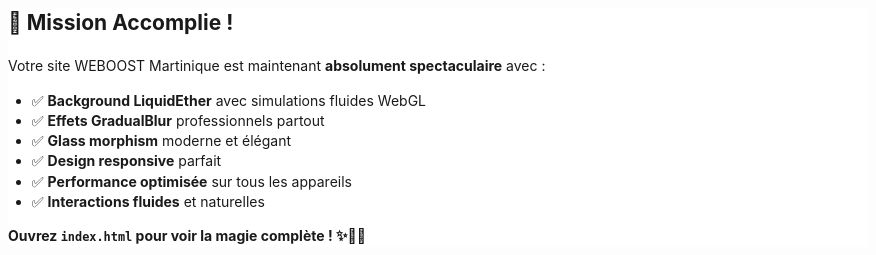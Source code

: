 ## 🎉 **Mission Accomplie !**

Votre site WEBOOST Martinique est maintenant **absolument spectaculaire** avec :

- ✅ **Background LiquidEther** avec simulations fluides WebGL
- ✅ **Effets GradualBlur** professionnels partout
- ✅ **Glass morphism** moderne et élégant
- ✅ **Design responsive** parfait
- ✅ **Performance optimisée** sur tous les appareils
- ✅ **Interactions fluides** et naturelles

**Ouvrez `index.html` pour voir la magie complète ! ✨🚀🎉**
